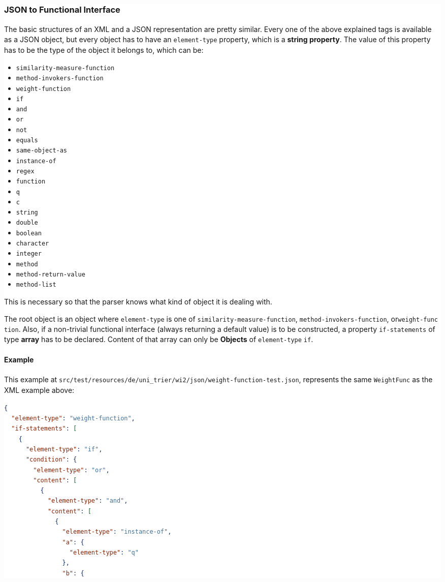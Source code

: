 ### JSON to Functional Interface
The basic structures of an XML and a JSON representation are
pretty similar. Every one of the above explained tags
is available as a JSON object, but every object has to have
an `element-type` property, which is a __string property__.
The value of this property has to be the type of the object
it belongs to, which can be:

* `similarity-measure-function`
* `method-invokers-function`
* `weight-function`
* `if`
* `and`
* `or`
* `not`
* `equals`
* `same-object-as`
* `instance-of`
* `regex`
* `function`
* `q`
* `c`
* `string`
* `double`
* `boolean`
* `character`
* `integer`
* `method`
* `method-return-value`
* `method-list`

This is necessary so that the parser knows what kind of object
it is dealing with.

The root object is an object where `element-type` is one of
`similarity-measure-function`, `method-invokers-function`,
or`weight-function`. Also, if a non-trivial functional interface
(always returning a default value) is to be constructed,
a property `if-statements` of type __array__ has to be declared.
Content of that array can only be __Objects__ of `element-type`
`if`.

#### Example
This example at
`src/test/resources/de/uni_trier/wi2/json/weight-function-test.json`,
 represents the same `WeightFunc` as the XML example above:
```json
{
  "element-type": "weight-function",
  "if-statements": [
    {
      "element-type": "if",
      "condition": {
        "element-type": "or",
        "content": [
          {
            "element-type": "and",
            "content": [
              {
                "element-type": "instance-of",
                "a": {
                  "element-type": "q"
                },
                "b": {
```
